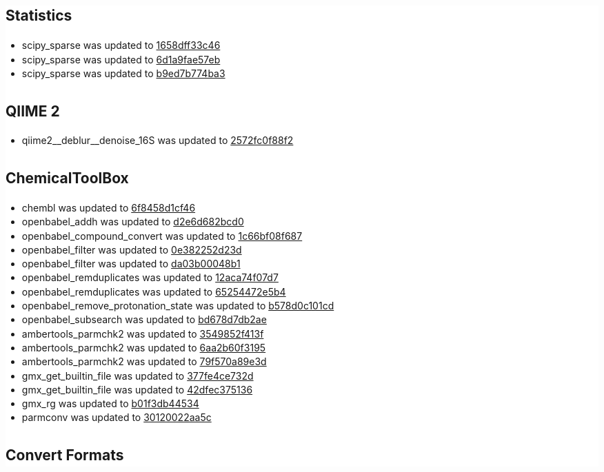 
## Statistics

- scipy_sparse was updated to [1658dff33c46](https://toolshed.g2.bx.psu.edu/view/bgruening/scipy_sparse/1658dff33c46)
- scipy_sparse was updated to [6d1a9fae57eb](https://toolshed.g2.bx.psu.edu/view/bgruening/scipy_sparse/6d1a9fae57eb)
- scipy_sparse was updated to [b9ed7b774ba3](https://toolshed.g2.bx.psu.edu/view/bgruening/scipy_sparse/b9ed7b774ba3)

## QIIME 2

- qiime2__deblur__denoise_16S was updated to [2572fc0f88f2](https://toolshed.g2.bx.psu.edu/view/q2d2/qiime2__deblur__denoise_16S/2572fc0f88f2)

## ChemicalToolBox

- chembl was updated to [6f8458d1cf46](https://toolshed.g2.bx.psu.edu/view/bgruening/chembl/6f8458d1cf46)
- openbabel_addh was updated to [d2e6d682bcd0](https://toolshed.g2.bx.psu.edu/view/bgruening/openbabel_addh/d2e6d682bcd0)
- openbabel_compound_convert was updated to [1c66bf08f687](https://toolshed.g2.bx.psu.edu/view/bgruening/openbabel_compound_convert/1c66bf08f687)
- openbabel_filter was updated to [0e382252d23d](https://toolshed.g2.bx.psu.edu/view/bgruening/openbabel_filter/0e382252d23d)
- openbabel_filter was updated to [da03b00048b1](https://toolshed.g2.bx.psu.edu/view/bgruening/openbabel_filter/da03b00048b1)
- openbabel_remduplicates was updated to [12aca74f07d7](https://toolshed.g2.bx.psu.edu/view/bgruening/openbabel_remduplicates/12aca74f07d7)
- openbabel_remduplicates was updated to [65254472e5b4](https://toolshed.g2.bx.psu.edu/view/bgruening/openbabel_remduplicates/65254472e5b4)
- openbabel_remove_protonation_state was updated to [b578d0c101cd](https://toolshed.g2.bx.psu.edu/view/bgruening/openbabel_remove_protonation_state/b578d0c101cd)
- openbabel_subsearch was updated to [bd678d7db2ae](https://toolshed.g2.bx.psu.edu/view/bgruening/openbabel_subsearch/bd678d7db2ae)
- ambertools_parmchk2 was updated to [3549852f413f](https://toolshed.g2.bx.psu.edu/view/chemteam/ambertools_parmchk2/3549852f413f)
- ambertools_parmchk2 was updated to [6aa2b60f3195](https://toolshed.g2.bx.psu.edu/view/chemteam/ambertools_parmchk2/6aa2b60f3195)
- ambertools_parmchk2 was updated to [79f570a89e3d](https://toolshed.g2.bx.psu.edu/view/chemteam/ambertools_parmchk2/79f570a89e3d)
- gmx_get_builtin_file was updated to [377fe4ce732d](https://toolshed.g2.bx.psu.edu/view/chemteam/gmx_get_builtin_file/377fe4ce732d)
- gmx_get_builtin_file was updated to [42dfec375136](https://toolshed.g2.bx.psu.edu/view/chemteam/gmx_get_builtin_file/42dfec375136)
- gmx_rg was updated to [b01f3db44534](https://toolshed.g2.bx.psu.edu/view/chemteam/gmx_rg/b01f3db44534)
- parmconv was updated to [30120022aa5c](https://toolshed.g2.bx.psu.edu/view/chemteam/parmconv/30120022aa5c)

## Convert Formats
